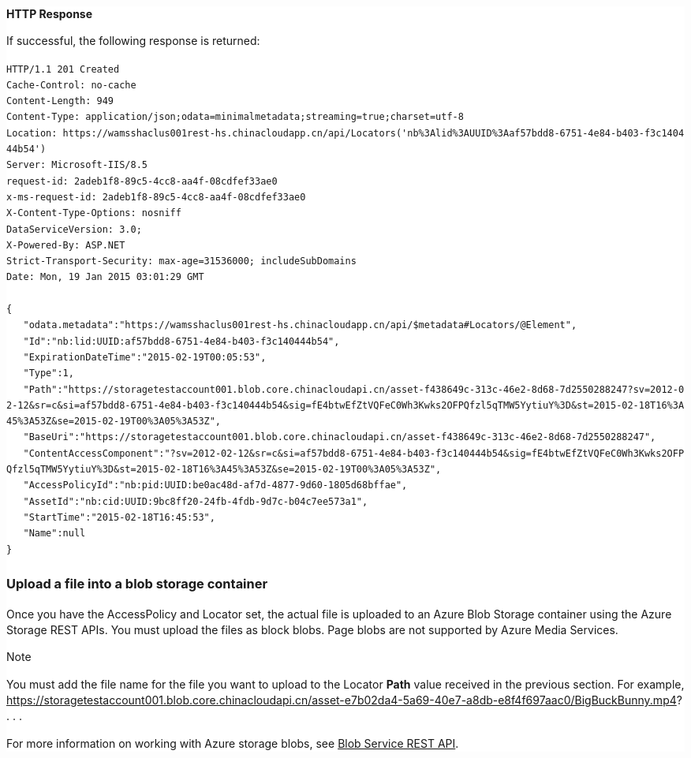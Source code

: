 **HTTP Response**

If successful, the following response is returned:

```
HTTP/1.1 201 Created
Cache-Control: no-cache
Content-Length: 949
Content-Type: application/json;odata=minimalmetadata;streaming=true;charset=utf-8
Location: https://wamsshaclus001rest-hs.chinacloudapp.cn/api/Locators('nb%3Alid%3AUUID%3Aaf57bdd8-6751-4e84-b403-f3c140444b54')
Server: Microsoft-IIS/8.5
request-id: 2adeb1f8-89c5-4cc8-aa4f-08cdfef33ae0
x-ms-request-id: 2adeb1f8-89c5-4cc8-aa4f-08cdfef33ae0
X-Content-Type-Options: nosniff
DataServiceVersion: 3.0;
X-Powered-By: ASP.NET
Strict-Transport-Security: max-age=31536000; includeSubDomains
Date: Mon, 19 Jan 2015 03:01:29 GMT

{  
   "odata.metadata":"https://wamsshaclus001rest-hs.chinacloudapp.cn/api/$metadata#Locators/@Element",
   "Id":"nb:lid:UUID:af57bdd8-6751-4e84-b403-f3c140444b54",
   "ExpirationDateTime":"2015-02-19T00:05:53",
   "Type":1,
   "Path":"https://storagetestaccount001.blob.core.chinacloudapi.cn/asset-f438649c-313c-46e2-8d68-7d2550288247?sv=2012-02-12&sr=c&si=af57bdd8-6751-4e84-b403-f3c140444b54&sig=fE4btwEfZtVQFeC0Wh3Kwks2OFPQfzl5qTMW5YytiuY%3D&st=2015-02-18T16%3A45%3A53Z&se=2015-02-19T00%3A05%3A53Z",
   "BaseUri":"https://storagetestaccount001.blob.core.chinacloudapi.cn/asset-f438649c-313c-46e2-8d68-7d2550288247",
   "ContentAccessComponent":"?sv=2012-02-12&sr=c&si=af57bdd8-6751-4e84-b403-f3c140444b54&sig=fE4btwEfZtVQFeC0Wh3Kwks2OFPQfzl5qTMW5YytiuY%3D&st=2015-02-18T16%3A45%3A53Z&se=2015-02-19T00%3A05%3A53Z",
   "AccessPolicyId":"nb:pid:UUID:be0ac48d-af7d-4877-9d60-1805d68bffae",
   "AssetId":"nb:cid:UUID:9bc8ff20-24fb-4fdb-9d7c-b04c7ee573a1",
   "StartTime":"2015-02-18T16:45:53",
   "Name":null
}
```

### Upload a file into a blob storage container
Once you have the AccessPolicy and Locator set, the actual file is uploaded to an Azure Blob Storage container using the Azure Storage REST APIs. You must upload the files as block blobs. Page blobs are not supported by Azure Media Services.  

>[!NOTE]
> You must add the file name for the file you want to upload to the Locator **Path** value received in the previous section. For example, https://storagetestaccount001.blob.core.chinacloudapi.cn/asset-e7b02da4-5a69-40e7-a8db-e8f4f697aac0/BigBuckBunny.mp4? . . . 

For more information on working with Azure storage blobs, see [Blob Service REST API](https://docs.microsoft.com/rest/api/storageservices/fileservices/Blob-Service-REST-API).


[How to Get a Media Processor]: ./media-services-get-media-processor.md